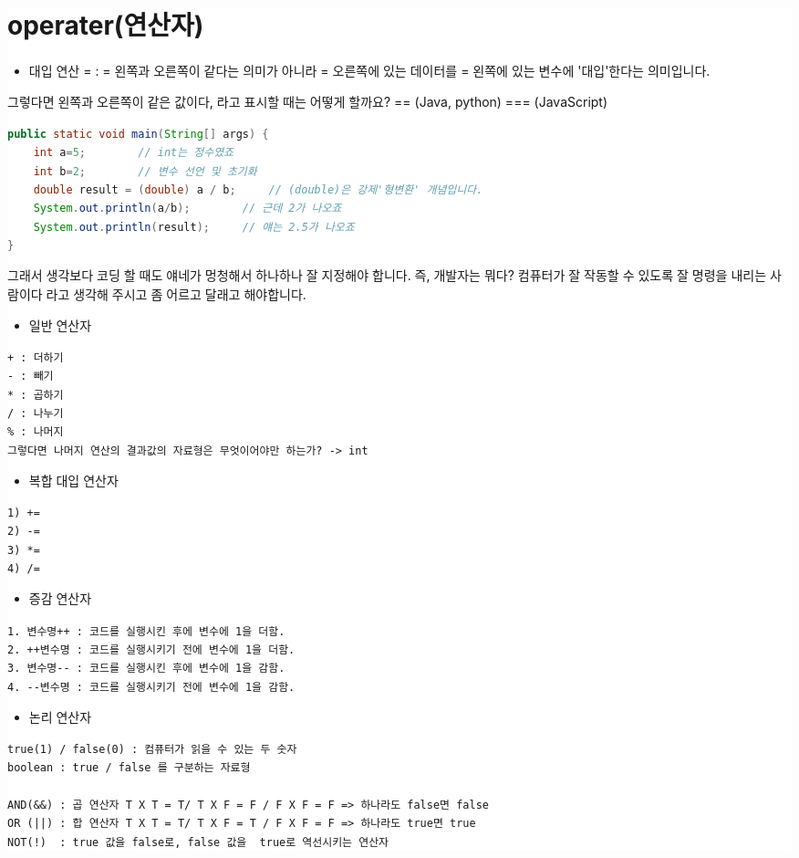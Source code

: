 # operater(연산자)

- 대입 연산 
= : = 왼쪽과 오른쪽이 같다는 의미가 아니라
= 오른쪽에 있는 데이터를 = 왼쪽에 있는 변수에 '대입'한다는 의미입니다.

그렇다면 왼쪽과 오른쪽이 같은 값이다, 라고 표시할 때는 어떻게 할까요?
== (Java, python)
=== (JavaScript)
```java
public static void main(String[] args) {
    int a=5;        // int는 정수였죠
    int b=2;        // 변수 선언 및 초기화
    double result = (double) a / b;     // (double)은 강제'형변환' 개념입니다.
    System.out.println(a/b);        // 근데 2가 나오죠
    System.out.println(result);     // 얘는 2.5가 나오죠
}
```
그래서 생각보다 코딩 할 때도 얘네가 멍청해서 하나하나 잘 지정해야 합니다.
즉, 개발자는 뭐다? 컴퓨터가 잘 작동할 수 있도록 잘 명령을 내리는 사람이다 라고 생각해 주시고 좀 어르고 달래고 해야합니다.

- 일반 연산자
```
+ : 더하기
- : 빼기
* : 곱하기
/ : 나누기
% : 나머지
그렇다면 나머지 연산의 결과값의 자료형은 무엇이어야만 하는가? -> int
```
- 복합 대입 연산자
```
1) +=
2) -=
3) *=
4) /=
```
- 증감 연산자
```
1. 변수명++ : 코드를 실행시킨 후에 변수에 1을 더함.
2. ++변수명 : 코드를 실행시키기 전에 변수에 1을 더함.
3. 변수명-- : 코드를 실행시킨 후에 변수에 1을 감함.
4. --변수명 : 코드를 실행시키기 전에 변수에 1을 감함.
```
- 논리 연산자
```
true(1) / false(0) : 컴퓨터가 읽을 수 있는 두 숫자
boolean : true / false 를 구분하는 자료형

AND(&&) : 곱 연산자 T X T = T/ T X F = F / F X F = F => 하나라도 false면 false
OR (||) : 합 연산자 T X T = T/ T X F = T / F X F = F => 하나라도 true면 true
NOT(!)  : true 값을 false로, false 값을  true로 역선시키는 연산자
```
